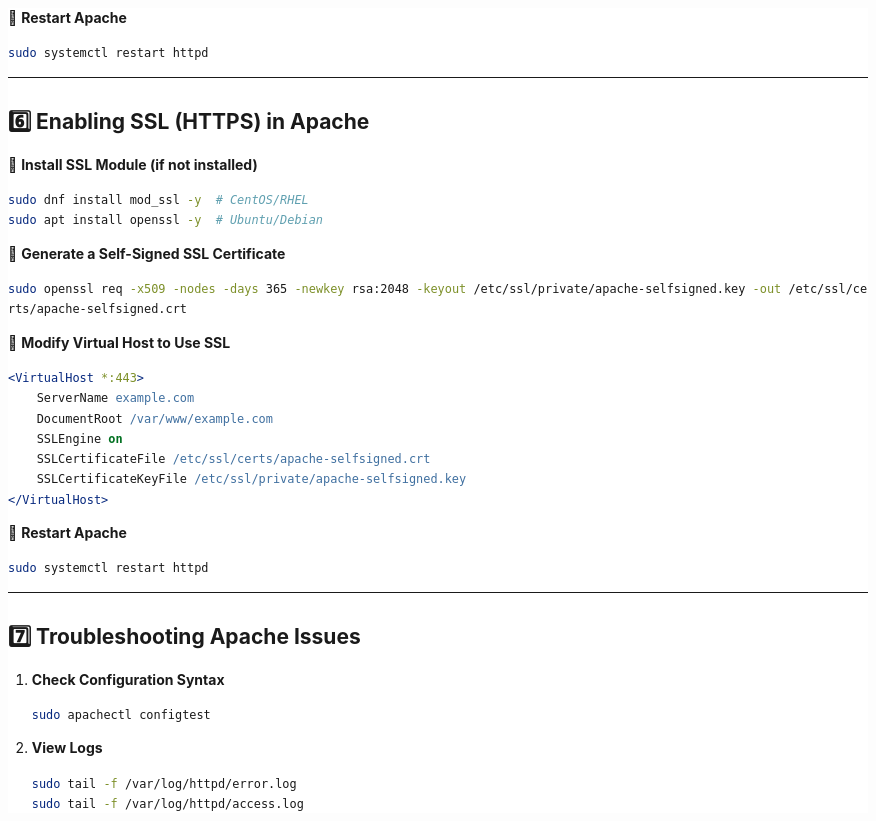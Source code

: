 📌 **Restart Apache**

```bash
sudo systemctl restart httpd
```

---

## **6️⃣ Enabling SSL (HTTPS) in Apache**

📌 **Install SSL Module (if not installed)**

```bash
sudo dnf install mod_ssl -y  # CentOS/RHEL
sudo apt install openssl -y  # Ubuntu/Debian
```

📌 **Generate a Self-Signed SSL Certificate**

```bash
sudo openssl req -x509 -nodes -days 365 -newkey rsa:2048 -keyout /etc/ssl/private/apache-selfsigned.key -out /etc/ssl/certs/apache-selfsigned.crt
```

📌 **Modify Virtual Host to Use SSL**

```apache
<VirtualHost *:443>
    ServerName example.com
    DocumentRoot /var/www/example.com
    SSLEngine on
    SSLCertificateFile /etc/ssl/certs/apache-selfsigned.crt
    SSLCertificateKeyFile /etc/ssl/private/apache-selfsigned.key
</VirtualHost>
```

📌 **Restart Apache**

```bash
sudo systemctl restart httpd
```

---

## **7️⃣ Troubleshooting Apache Issues**

1. **Check Configuration Syntax**
    
    ```bash
    sudo apachectl configtest
    ```
    
2. **View Logs**
    
    ```bash
    sudo tail -f /var/log/httpd/error.log
    sudo tail -f /var/log/httpd/access.log
    ```
    